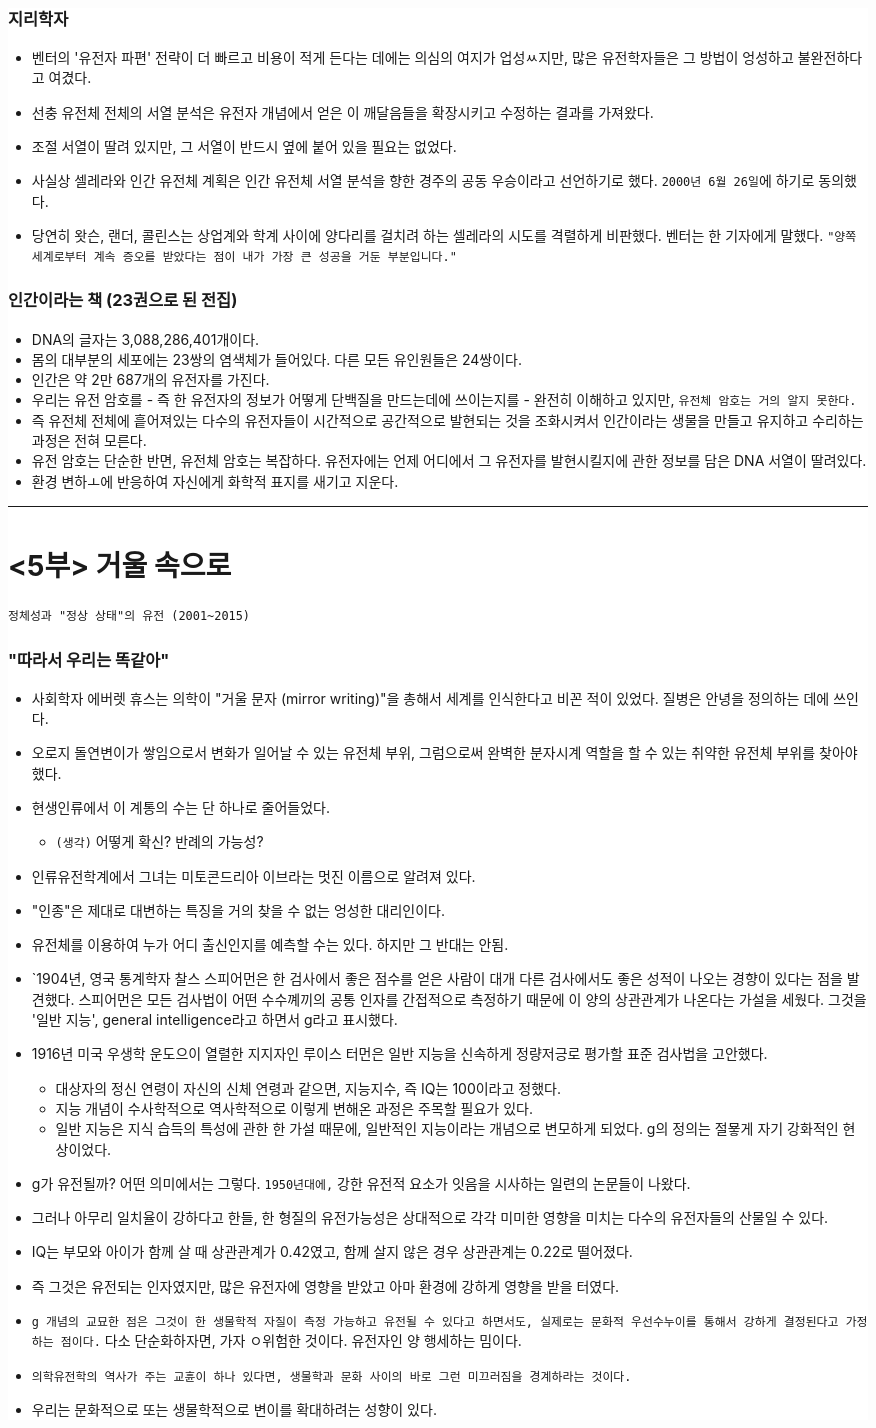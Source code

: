 ### 지리학자

- 벤터의 '유전자 파편' 전략이 더 빠르고 비용이 적게 든다는 데에는 의심의 여지가 업성ㅆ지만, 많은 유전학자들은 그 방법이 엉성하고 불완전하다고 여겼다.

- 선충 유전체 전체의 서열 분석은 유전자 개념에서 얻은 이 깨달음들을 확장시키고 수정하는 결과를 가져왔다.
- 조절 서열이 딸려 있지만, 그 서열이 반드시 옆에 붙어 있을 필요는 없었다.
- 사실상 셀레라와 인간 유전체 계획은 인간 유전체 서열 분석을 향한 경주의 공동 우승이라고 선언하기로 했다. `2000년 6월 26일`에 하기로 동의했다.

- 당연히 왓슨, 랜더, 콜린스는 상업계와 학계 사이에 양다리를 걸치려 하는 셀레라의 시도를 격렬하게 비판했다. 벤터는 한 기자에게 말했다. `"양쪽 세계로부터 계속 증오를 받았다는 점이 내가 가장 큰 성공을 거둔 부분입니다."`

### 인간이라는 책 (23권으로 된 전집)

- DNA의 글자는 3,088,286,401개이다.
- 몸의 대부분의 세포에는 23쌍의 염색체가 들어있다. 다른 모든 유인원들은 24쌍이다.
- 인간은 약 2만 687개의 유전자를 가진다.
- 우리는 유전 암호를 - 즉 한 유전자의 정보가 어떻게 단백질을 만드는데에 쓰이는지를 - 완전히 이해하고 있지만, `유전체 암호는 거의 알지 못한다.`
- 즉 유전체 전체에 흩어져있는 다수의 유전자들이 시간적으로 공간적으로 발현되는 것을 조화시켜서 인간이라는 생물을 만들고 유지하고 수리하는 과정은 전혀 모른다.
- 유전 암호는 단순한 반면, 유전체 암호는 복잡하다. 유전자에는 언제 어디에서 그 유전자를 발현시킬지에 관한 정보를 담은 DNA 서열이 딸려있다.
- 환경 변하ㅗ에 반응하여 자신에게 화학적 표지를 새기고 지운다.

---

# <5부> 거울 속으로

`정체성과 "정상 상태"의 유전 (2001~2015)`

### "따라서 우리는 똑같아"

- 사회학자 에버렛 휴스는 의학이 "거울 문자 (mirror writing)"을 총해서 세계를 인식한다고 비꼰 적이 있었다. 질병은 안녕을 정의하는 데에 쓰인다.

- 오로지 돌연변이가 쌓임으로서 변화가 일어날 수 있는 유전체 부위, 그럼으로써 완벽한 분자시계 역할을 할 수 있는 취약한 유전체 부위를 찾아야 했다.

- 현생인류에서 이 계통의 수는 단 하나로 줄어들었다.
  - `(생각)` 어떻게 확신? 반례의 가능성?
- 인류유전학계에서 그녀는 미토콘드리아 이브라는 멋진 이름으로 알려져 있다.

- "인종"은 제대로 대변하는 특징을 거의 찾을 수 없는 엉성한 대리인이다.
- 유전체를 이용하여 누가 어디 출신인지를 예측할 수는 있다. 하지만 그 반대는 안됨.

- `1904년, 영국 통계학자 찰스 스피어먼은 한 검사에서 좋은 점수를 얻은 사람이 대개 다른 검사에서도 좋은 성적이 나오는 경향이 있다는 점을 발견했다. 스피어먼은 모든 검사법이 어떤 수수꼐끼의 공통 인자를 간접적으로 측정하기 때문에 이 양의 상관관계가 나온다는 가설을 세웠다. 그것을 '일반 지능', general intelligence라고 하면서 g라고 표시했다.
- 1916년 미국 우생학 운도으이 열렬한 지지자인 루이스 터먼은 일반 지능을 신속하게 정량저긍로 평가할 표준 검사법을 고안했다.

  - 대상자의 정신 연령이 자신의 신체 연령과 같으면, 지능지수, 즉 IQ는 100이라고 정했다.
  - 지능 개념이 수사학적으로 역사학적으로 이렇게 변해온 과정은 주목할 필요가 있다.
  - 일반 지능은 지식 습득의 특성에 관한 한 가설 때문에, 일반적인 지능이라는 개념으로 변모하게 되었다. g의 정의는 절묳게 자기 강화적인 현상이었다.

- g가 유전될까? 어떤 의미에서는 그렇다. `1950년대에,` 강한 유전적 요소가 잇음을 시사하는 일련의 논문들이 나왔다.
- 그러나 아무리 일치율이 강하다고 한들, 한 형질의 유전가능성은 상대적으로 각각 미미한 영향을 미치는 다수의 유전자들의 산물일 수 있다.

- IQ는 부모와 아이가 함께 살 때 상관관계가 0.42였고, 함께 살지 않은 경우 상관관계는 0.22로 떨어졌다.
- 즉 그것은 유전되는 인자였지만, 많은 유전자에 영향을 받았고 아마 환경에 강하게 영향을 받을 터였다.
- `g 개념의 교묘한 점은 그것이 한 생물학적 자질이 측정 가능하고 유전될 수 있다고 하면서도, 실제로는 문화적 우선수누이를 통해서 강하게 결정된다고 가정하는 점이다.` 다소 단순화하자면, 가자 ㅇ위험한 것이다. 유전자인 양 행세하는 밈이다.
- `의학유전학의 역사가 주는 교휸이 하나 있다면, 생물학과 문화 사이의 바로 그런 미끄러짐을 경계하라는 것이다.`
- 우리는 문화적으로 또는 생물학적으로 변이를 확대하려는 성향이 있다.
